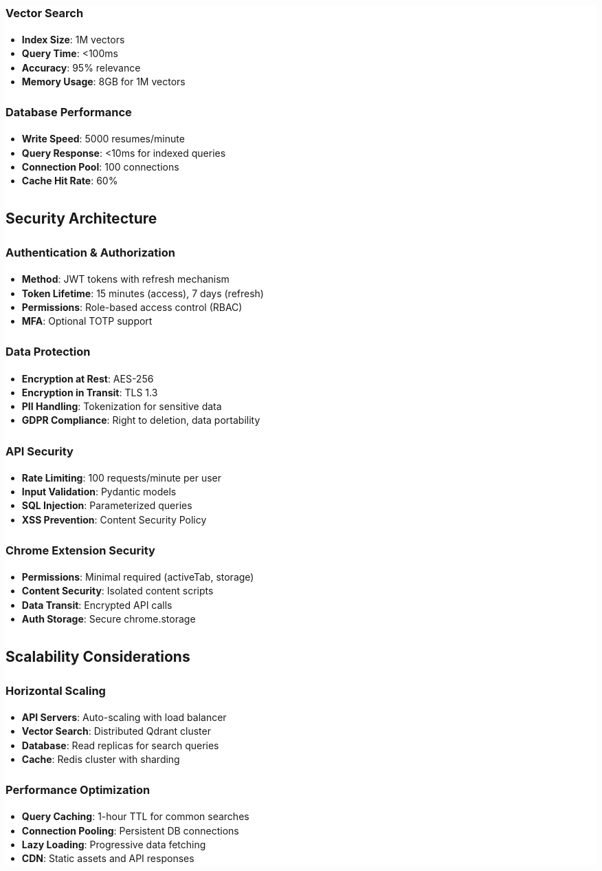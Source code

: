 ### Vector Search
- **Index Size**: 1M vectors
- **Query Time**: <100ms
- **Accuracy**: 95% relevance
- **Memory Usage**: 8GB for 1M vectors

### Database Performance
- **Write Speed**: 5000 resumes/minute
- **Query Response**: <10ms for indexed queries
- **Connection Pool**: 100 connections
- **Cache Hit Rate**: 60%

## Security Architecture

### Authentication & Authorization
- **Method**: JWT tokens with refresh mechanism
- **Token Lifetime**: 15 minutes (access), 7 days (refresh)
- **Permissions**: Role-based access control (RBAC)
- **MFA**: Optional TOTP support

### Data Protection
- **Encryption at Rest**: AES-256
- **Encryption in Transit**: TLS 1.3
- **PII Handling**: Tokenization for sensitive data
- **GDPR Compliance**: Right to deletion, data portability

### API Security
- **Rate Limiting**: 100 requests/minute per user
- **Input Validation**: Pydantic models
- **SQL Injection**: Parameterized queries
- **XSS Prevention**: Content Security Policy

### Chrome Extension Security
- **Permissions**: Minimal required (activeTab, storage)
- **Content Security**: Isolated content scripts
- **Data Transit**: Encrypted API calls
- **Auth Storage**: Secure chrome.storage

## Scalability Considerations

### Horizontal Scaling
- **API Servers**: Auto-scaling with load balancer
- **Vector Search**: Distributed Qdrant cluster
- **Database**: Read replicas for search queries
- **Cache**: Redis cluster with sharding

### Performance Optimization
- **Query Caching**: 1-hour TTL for common searches
- **Connection Pooling**: Persistent DB connections
- **Lazy Loading**: Progressive data fetching
- **CDN**: Static assets and API responses
